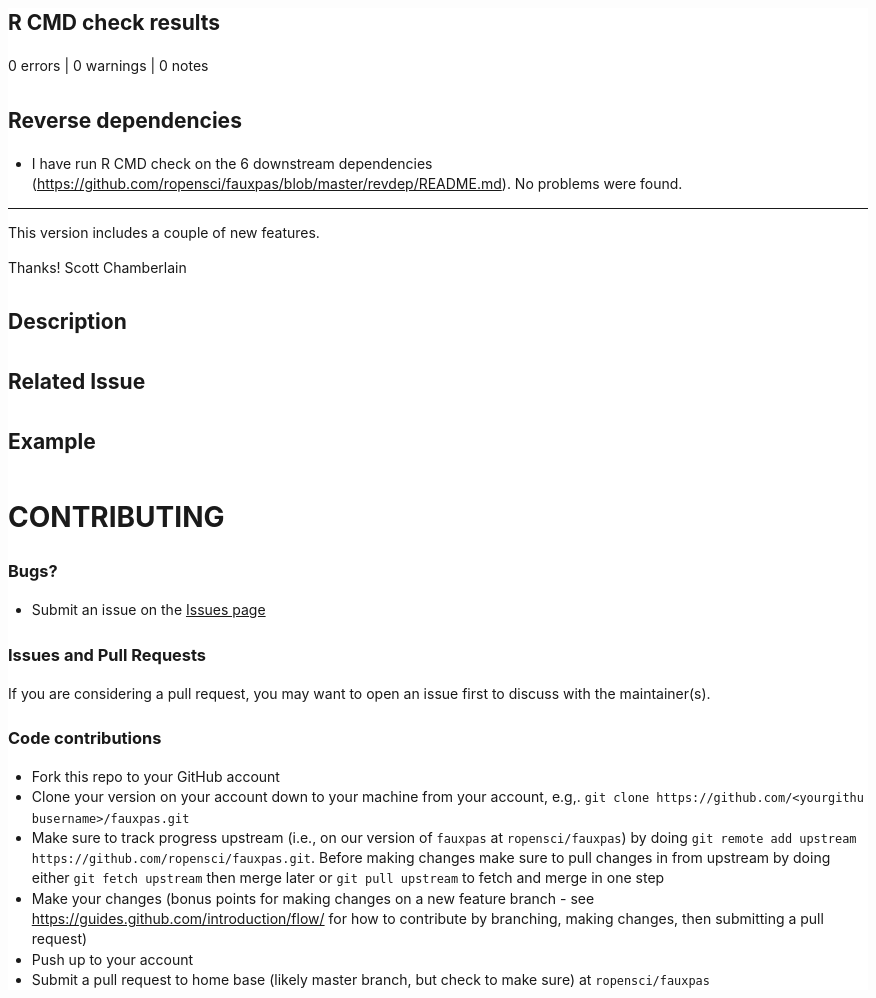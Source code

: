 ## R CMD check results

0 errors | 0 warnings | 0 notes

## Reverse dependencies

* I have run R CMD check on the 6 downstream dependencies
(<https://github.com/ropensci/fauxpas/blob/master/revdep/README.md>).
No problems were found.

---

This version includes a couple of new features.

Thanks! Scott Chamberlain




## Description


## Related Issue


## Example




# CONTRIBUTING #

### Bugs?

* Submit an issue on the [Issues page](https://github.com/ropensci/fauxpas/issues)

### Issues and Pull Requests

If you are considering a pull request, you may want to open an issue first to discuss with the maintainer(s).

### Code contributions

* Fork this repo to your GitHub account
* Clone your version on your account down to your machine from your account, e.g,. `git clone https://github.com/<yourgithubusername>/fauxpas.git`
* Make sure to track progress upstream (i.e., on our version of `fauxpas` at `ropensci/fauxpas`) by doing `git remote add upstream https://github.com/ropensci/fauxpas.git`. Before making changes make sure to pull changes in from upstream by doing either `git fetch upstream` then merge later or `git pull upstream` to fetch and merge in one step
* Make your changes (bonus points for making changes on a new feature branch - see <https://guides.github.com/introduction/flow/> for how to contribute by branching, making changes, then submitting a pull request)
* Push up to your account
* Submit a pull request to home base (likely master branch, but check to make sure) at `ropensci/fauxpas`
